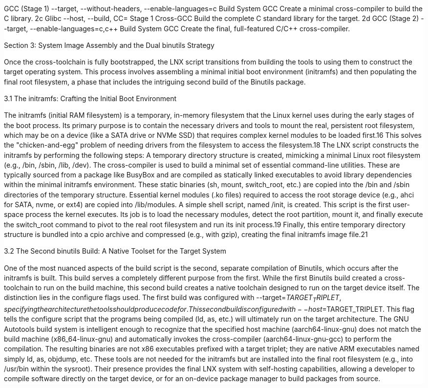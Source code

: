 GCC (Stage 1)
--target, --without-headers, --enable-languages=c
Build System GCC
Create a minimal cross-compiler to build the C library.
2c
Glibc
--host, --build, CC=<cross-gcc>
Stage 1 Cross-GCC
Build the complete C standard library for the target.
2d
GCC (Stage 2)
--target, --enable-languages=c,c++
Build System GCC
Create the final, full-featured C/C++ cross-compiler.


Section 3: System Image Assembly and the Dual binutils Strategy

Once the cross-toolchain is fully bootstrapped, the LNX script transitions from building the tools to using them to construct the target operating system. This process involves assembling a minimal initial boot environment (initramfs) and then populating the final root filesystem, a phase that includes the intriguing second build of the Binutils package.

3.1 The initramfs: Crafting the Initial Boot Environment

The initramfs (initial RAM filesystem) is a temporary, in-memory filesystem that the Linux kernel uses during the early stages of the boot process. Its primary purpose is to contain the necessary drivers and tools to mount the real, persistent root filesystem, which may be on a device (like a SATA drive or NVMe SSD) that requires complex kernel modules to be loaded first.16 This solves the "chicken-and-egg" problem of needing drivers from the filesystem to access the filesystem.18
The LNX script constructs the initramfs by performing the following steps:
A temporary directory structure is created, mimicking a minimal Linux root filesystem (e.g., /bin, /sbin, /lib, /dev).
The cross-compiler is used to build a minimal set of essential command-line utilities. These are typically sourced from a package like BusyBox and are compiled as statically linked executables to avoid library dependencies within the minimal initramfs environment.
These static binaries (sh, mount, switch_root, etc.) are copied into the /bin and /sbin directories of the temporary structure.
Essential kernel modules (.ko files) required to access the root storage device (e.g., ahci for SATA, nvme, or ext4) are copied into /lib/modules.
A simple shell script, named /init, is created. This script is the first user-space process the kernel executes. Its job is to load the necessary modules, detect the root partition, mount it, and finally execute the switch_root command to pivot to the real root filesystem and run its init process.19
Finally, this entire temporary directory structure is bundled into a cpio archive and compressed (e.g., with gzip), creating the final initramfs image file.21

3.2 The Second binutils Build: A Native Toolset for the Target System

One of the most nuanced aspects of the build script is the second, separate compilation of Binutils, which occurs after the initramfs is built. This build serves a completely different purpose from the first. While the first Binutils build created a cross-toolchain to run on the build machine, this second build creates a native toolchain designed to run on the target device itself.
The distinction lies in the configure flags used. The first build was configured with --target=$TARGET_TRIPLET, specifying the architecture the tools should produce code for. This second build is configured with --host=$TARGET_TRIPLET. This flag tells the configure script that the programs being compiled (ld, as, etc.) will ultimately run on the target architecture. The GNU Autotools build system is intelligent enough to recognize that the specified host machine (aarch64-linux-gnu) does not match the build machine (x86_64-linux-gnu) and automatically invokes the cross-compiler (aarch64-linux-gnu-gcc) to perform the compilation.
The resulting binaries are not x86 executables prefixed with a target triplet; they are native ARM executables named simply ld, as, objdump, etc. These tools are not needed for the initramfs but are installed into the final root filesystem (e.g., into /usr/bin within the sysroot). Their presence provides the final LNX system with self-hosting capabilities, allowing a developer to compile software directly on the target device, or for an on-device package manager to build packages from source.
